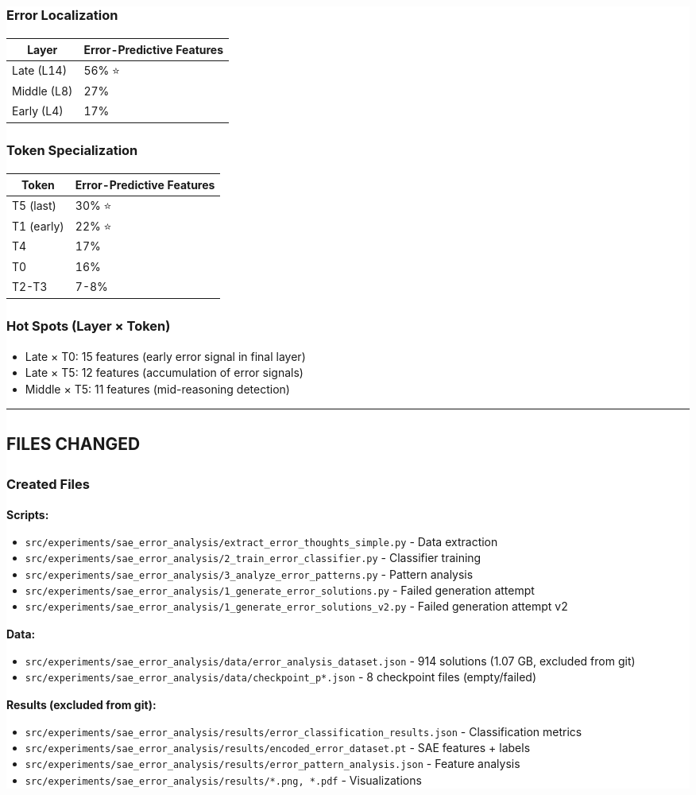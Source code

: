 ### Error Localization
| Layer | Error-Predictive Features |
|-------|---------------------------|
| Late (L14) | 56% ⭐ |
| Middle (L8) | 27% |
| Early (L4) | 17% |

### Token Specialization
| Token | Error-Predictive Features |
|-------|---------------------------|
| T5 (last) | 30% ⭐ |
| T1 (early) | 22% ⭐ |
| T4 | 17% |
| T0 | 16% |
| T2-T3 | 7-8% |

### Hot Spots (Layer × Token)
- Late × T0: 15 features (early error signal in final layer)
- Late × T5: 12 features (accumulation of error signals)
- Middle × T5: 11 features (mid-reasoning detection)

---

## FILES CHANGED

### Created Files

**Scripts:**
- `src/experiments/sae_error_analysis/extract_error_thoughts_simple.py` - Data extraction
- `src/experiments/sae_error_analysis/2_train_error_classifier.py` - Classifier training
- `src/experiments/sae_error_analysis/3_analyze_error_patterns.py` - Pattern analysis
- `src/experiments/sae_error_analysis/1_generate_error_solutions.py` - Failed generation attempt
- `src/experiments/sae_error_analysis/1_generate_error_solutions_v2.py` - Failed generation attempt v2

**Data:**
- `src/experiments/sae_error_analysis/data/error_analysis_dataset.json` - 914 solutions (1.07 GB, excluded from git)
- `src/experiments/sae_error_analysis/data/checkpoint_p*.json` - 8 checkpoint files (empty/failed)

**Results (excluded from git):**
- `src/experiments/sae_error_analysis/results/error_classification_results.json` - Classification metrics
- `src/experiments/sae_error_analysis/results/encoded_error_dataset.pt` - SAE features + labels
- `src/experiments/sae_error_analysis/results/error_pattern_analysis.json` - Feature analysis
- `src/experiments/sae_error_analysis/results/*.png, *.pdf` - Visualizations
